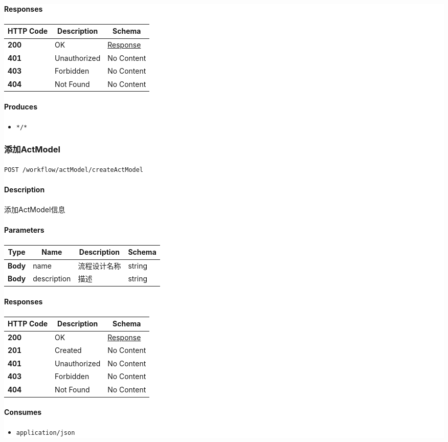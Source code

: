 
#### Responses

| HTTP Code | Description  | Schema                |
| --------- | ------------ | --------------------- |
| **200**   | OK           | [Response](#response) |
| **401**   | Unauthorized | No Content            |
| **403**   | Forbidden    | No Content            |
| **404**   | Not Found    | No Content            |


#### Produces

* `*/*`

### 添加ActModel

```
POST /workflow/actModel/createActModel
```


#### Description

添加ActModel信息


#### Parameters

| Type     | Name        | Description  | Schema |
| -------- | ----------- | ------------ | ------ |
| **Body** | name        | 流程设计名称 | string |
| **Body** | description | 描述         | string |


#### Responses

| HTTP Code | Description  | Schema                |
| --------- | ------------ | --------------------- |
| **200**   | OK           | [Response](#response) |
| **201**   | Created      | No Content            |
| **401**   | Unauthorized | No Content            |
| **403**   | Forbidden    | No Content            |
| **404**   | Not Found    | No Content            |


#### Consumes

* `application/json`
